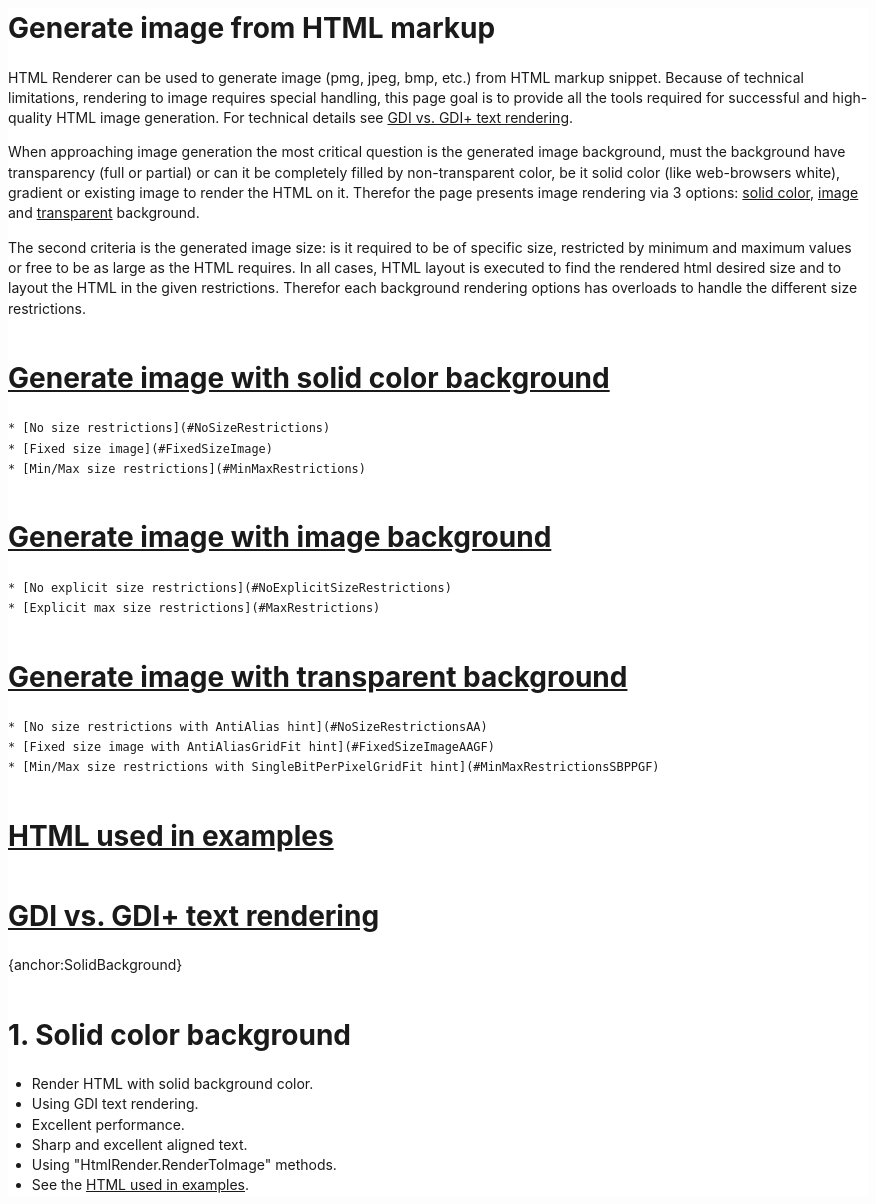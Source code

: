 # Generate image from HTML markup
HTML Renderer can be used to generate image (pmg, jpeg, bmp, etc.) from HTML markup snippet.
Because of technical limitations, rendering to image requires special handling, this page goal is to provide all the tools required for successful and high-quality HTML image generation.
For technical details see [GDI vs. GDI+ text rendering](#gdivsgdiplus).

When approaching image generation the most critical question is the generated image background, must the background have transparency (full or partial) or can it be completely filled by non-transparent color, be it solid color (like web-browsers white), gradient or existing image to render the HTML on it. Therefor the page presents image rendering via 3 options: [solid color](#SolidBackground), [image](#ImageBackground) and [transparent](#TransparentBackground) background.

The second criteria is the generated image size: is it required to be of specific size, restricted by minimum and maximum values or free to be as large as the HTML requires. In all cases, HTML layout is executed to find the rendered html desired size and to layout the HTML in the given restrictions. Therefor each background rendering options has overloads to handle the different size restrictions.


# [Generate image with solid color background](#SolidBackground)
	* [No size restrictions](#NoSizeRestrictions)
	* [Fixed size image](#FixedSizeImage)
	* [Min/Max size restrictions](#MinMaxRestrictions)
# [Generate image with image background](#ImageBackground)
	* [No explicit size restrictions](#NoExplicitSizeRestrictions)
	* [Explicit max size restrictions](#MaxRestrictions)
# [Generate image with transparent background](#TransparentBackground)
	* [No size restrictions with AntiAlias hint](#NoSizeRestrictionsAA)
	* [Fixed size image with AntiAliasGridFit hint](#FixedSizeImageAAGF)
	* [Min/Max size restrictions with SingleBitPerPixelGridFit hint](#MinMaxRestrictionsSBPPGF)
# [HTML used in examples](#htmlUsed)
# [GDI vs. GDI+ text rendering](#gdivsgdiplus)

{anchor:SolidBackground}
# 1. Solid color background
* Render HTML with solid background color.
* Using GDI text rendering.
* Excellent performance.
* Sharp and excellent aligned text.
* Using "HtmlRender.RenderToImage" methods.
* See the [HTML used in examples](#htmlUsed).
